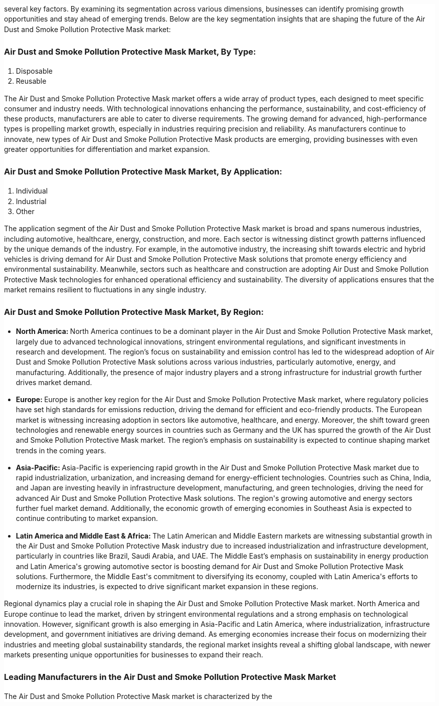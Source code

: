 several key factors. By examining its segmentation across various dimensions, businesses can identify promising growth opportunities and stay ahead of emerging trends. Below are the key segmentation insights that are shaping the future of the Air Dust and Smoke Pollution Protective Mask market:</p><h3><strong>Air Dust and Smoke Pollution Protective Mask Market, By Type:<br /></strong></h3><ol><li>Disposable<li> Reusable</li></ol><p>The Air Dust and Smoke Pollution Protective Mask market offers a wide array of product types, each designed to meet specific consumer and industry needs. With technological innovations enhancing the performance, sustainability, and cost-efficiency of these products, manufacturers are able to cater to diverse requirements. The growing demand for advanced, high-performance types is propelling market growth, especially in industries requiring precision and reliability. As manufacturers continue to innovate, new types of Air Dust and Smoke Pollution Protective Mask products are emerging, providing businesses with even greater opportunities for differentiation and market expansion.</p><h3>Air Dust and Smoke Pollution Protective Mask Market,&nbsp;By Application:</h3><ol><li>Individual<li> Industrial<li> Other</li></ol><p>The application segment of the Air Dust and Smoke Pollution Protective Mask market is broad and spans numerous industries, including automotive, healthcare, energy, construction, and more. Each sector is witnessing distinct growth patterns influenced by the unique demands of the industry. For example, in the automotive industry, the increasing shift towards electric and hybrid vehicles is driving demand for Air Dust and Smoke Pollution Protective Mask solutions that promote energy efficiency and environmental sustainability. Meanwhile, sectors such as healthcare and construction are adopting Air Dust and Smoke Pollution Protective Mask technologies for enhanced operational efficiency and sustainability. The diversity of applications ensures that the market remains resilient to fluctuations in any single industry.</p><h3>Air Dust and Smoke Pollution Protective Mask Market, By Region:</h3><ul><li><p><strong>North America:&nbsp;</strong>North America continues to be a dominant player in the Air Dust and Smoke Pollution Protective Mask market, largely due to advanced technological innovations, stringent environmental regulations, and significant investments in research and development. The region&rsquo;s focus on sustainability and emission control has led to the widespread adoption of Air Dust and Smoke Pollution Protective Mask solutions across various industries, particularly automotive, energy, and manufacturing. Additionally, the presence of major industry players and a strong infrastructure for industrial growth further drives market demand.</p></li><li><p><strong><strong>Europe:&nbsp;</strong></strong>Europe is another key region for the Air Dust and Smoke Pollution Protective Mask market, where regulatory policies have set high standards for emissions reduction, driving the demand for efficient and eco-friendly products. The European market is witnessing increasing adoption in sectors like automotive, healthcare, and energy. Moreover, the shift toward green technologies and renewable energy sources in countries such as Germany and the UK has spurred the growth of the Air Dust and Smoke Pollution Protective Mask market. The region&rsquo;s emphasis on sustainability is expected to continue shaping market trends in the coming years.</p></li><li><p><strong><strong>Asia-Pacific:&nbsp;</strong></strong>Asia-Pacific is experiencing rapid growth in the Air Dust and Smoke Pollution Protective Mask market due to rapid industrialization, urbanization, and increasing demand for energy-efficient technologies. Countries such as China, India, and Japan are investing heavily in infrastructure development, manufacturing, and green technologies, driving the need for advanced Air Dust and Smoke Pollution Protective Mask solutions. The region's growing automotive and energy sectors further fuel market demand. Additionally, the economic growth of emerging economies in Southeast Asia is expected to continue contributing to market expansion.</p></li><li><p><strong><strong>Latin America and Middle East &amp; Africa:&nbsp;</strong></strong>The Latin American and Middle Eastern markets are witnessing substantial growth in the Air Dust and Smoke Pollution Protective Mask industry due to increased industrialization and infrastructure development, particularly in countries like Brazil, Saudi Arabia, and UAE. The Middle East&rsquo;s emphasis on sustainability in energy production and Latin America's growing automotive sector is boosting demand for Air Dust and Smoke Pollution Protective Mask solutions. Furthermore, the Middle East's commitment to diversifying its economy, coupled with Latin America's efforts to modernize its industries, is expected to drive significant market expansion in these regions.</p></li></ul><p>Regional dynamics play a crucial role in shaping the Air Dust and Smoke Pollution Protective Mask market. North America and Europe continue to lead the market, driven by stringent environmental regulations and a strong emphasis on technological innovation. However, significant growth is also emerging in Asia-Pacific and Latin America, where industrialization, infrastructure development, and government initiatives are driving demand. As emerging economies increase their focus on modernizing their industries and meeting global sustainability standards, the regional market insights reveal a shifting global landscape, with newer markets presenting unique opportunities for businesses to expand their reach.</p><h3><strong>Leading Manufacturers in the Air Dust and Smoke Pollution Protective Mask Market</strong></h3><p>The Air Dust and Smoke Pollution Protective Mask market is characterized by the